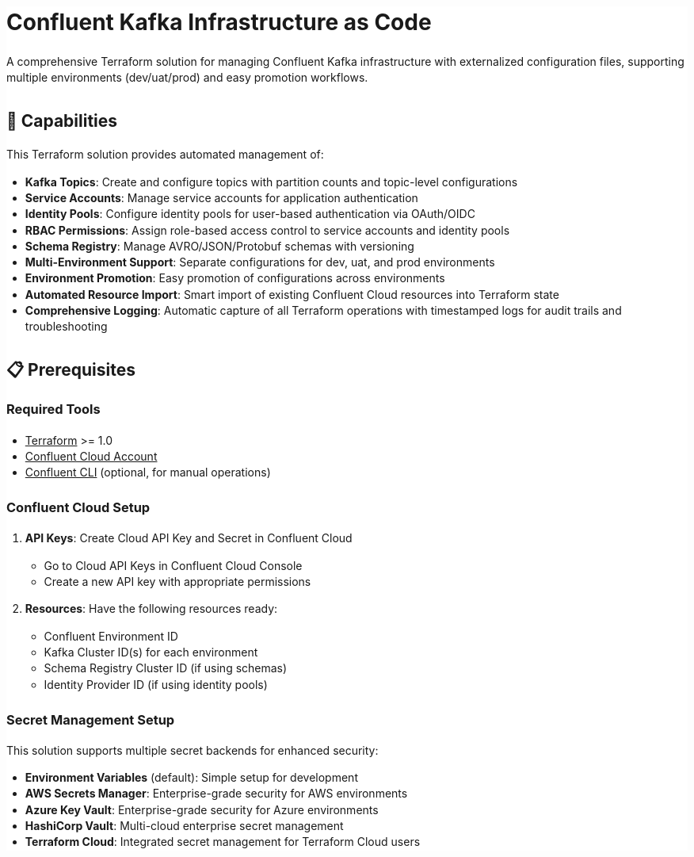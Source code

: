 # Confluent Kafka Infrastructure as Code

A comprehensive Terraform solution for managing Confluent Kafka infrastructure with externalized configuration files, supporting multiple environments (dev/uat/prod) and easy promotion workflows.

## 🚀 Capabilities

This Terraform solution provides automated management of:

- **Kafka Topics**: Create and configure topics with partition counts and topic-level configurations
- **Service Accounts**: Manage service accounts for application authentication
- **Identity Pools**: Configure identity pools for user-based authentication via OAuth/OIDC
- **RBAC Permissions**: Assign role-based access control to service accounts and identity pools
- **Schema Registry**: Manage AVRO/JSON/Protobuf schemas with versioning
- **Multi-Environment Support**: Separate configurations for dev, uat, and prod environments
- **Environment Promotion**: Easy promotion of configurations across environments
- **Automated Resource Import**: Smart import of existing Confluent Cloud resources into Terraform state
- **Comprehensive Logging**: Automatic capture of all Terraform operations with timestamped logs for audit trails and troubleshooting

## 📋 Prerequisites

### Required Tools
- [Terraform](https://www.terraform.io/downloads) >= 1.0
- [Confluent Cloud Account](https://confluent.cloud/)
- [Confluent CLI](https://docs.confluent.io/confluent-cli/current/install.html) (optional, for manual operations)

### Confluent Cloud Setup
1. **API Keys**: Create Cloud API Key and Secret in Confluent Cloud
   - Go to Cloud API Keys in Confluent Cloud Console
   - Create a new API key with appropriate permissions

2. **Resources**: Have the following resources ready:
   - Confluent Environment ID
   - Kafka Cluster ID(s) for each environment
   - Schema Registry Cluster ID (if using schemas)
   - Identity Provider ID (if using identity pools)

### Secret Management Setup
This solution supports multiple secret backends for enhanced security:

- **Environment Variables** (default): Simple setup for development
- **AWS Secrets Manager**: Enterprise-grade security for AWS environments
- **Azure Key Vault**: Enterprise-grade security for Azure environments  
- **HashiCorp Vault**: Multi-cloud enterprise secret management
- **Terraform Cloud**: Integrated secret management for Terraform Cloud users
